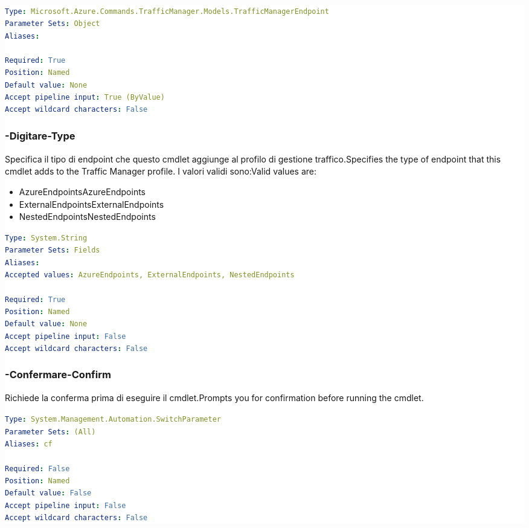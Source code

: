 ```yaml
Type: Microsoft.Azure.Commands.TrafficManager.Models.TrafficManagerEndpoint
Parameter Sets: Object
Aliases:

Required: True
Position: Named
Default value: None
Accept pipeline input: True (ByValue)
Accept wildcard characters: False
```

### <span data-ttu-id="c99b3-137">-Digitare</span><span class="sxs-lookup"><span data-stu-id="c99b3-137">-Type</span></span>
<span data-ttu-id="c99b3-138">Specifica il tipo di endpoint che questo cmdlet aggiunge al profilo di gestione traffico.</span><span class="sxs-lookup"><span data-stu-id="c99b3-138">Specifies the type of endpoint that this cmdlet adds to the Traffic Manager profile.</span></span>
<span data-ttu-id="c99b3-139">I valori validi sono:</span><span class="sxs-lookup"><span data-stu-id="c99b3-139">Valid values are:</span></span> 

- <span data-ttu-id="c99b3-140">AzureEndpoints</span><span class="sxs-lookup"><span data-stu-id="c99b3-140">AzureEndpoints</span></span>
- <span data-ttu-id="c99b3-141">ExternalEndpoints</span><span class="sxs-lookup"><span data-stu-id="c99b3-141">ExternalEndpoints</span></span>
- <span data-ttu-id="c99b3-142">NestedEndpoints</span><span class="sxs-lookup"><span data-stu-id="c99b3-142">NestedEndpoints</span></span>

```yaml
Type: System.String
Parameter Sets: Fields
Aliases:
Accepted values: AzureEndpoints, ExternalEndpoints, NestedEndpoints

Required: True
Position: Named
Default value: None
Accept pipeline input: False
Accept wildcard characters: False
```

### <span data-ttu-id="c99b3-143">-Confermare</span><span class="sxs-lookup"><span data-stu-id="c99b3-143">-Confirm</span></span>
<span data-ttu-id="c99b3-144">Richiede la conferma prima di eseguire il cmdlet.</span><span class="sxs-lookup"><span data-stu-id="c99b3-144">Prompts you for confirmation before running the cmdlet.</span></span>

```yaml
Type: System.Management.Automation.SwitchParameter
Parameter Sets: (All)
Aliases: cf

Required: False
Position: Named
Default value: False
Accept pipeline input: False
Accept wildcard characters: False
```

